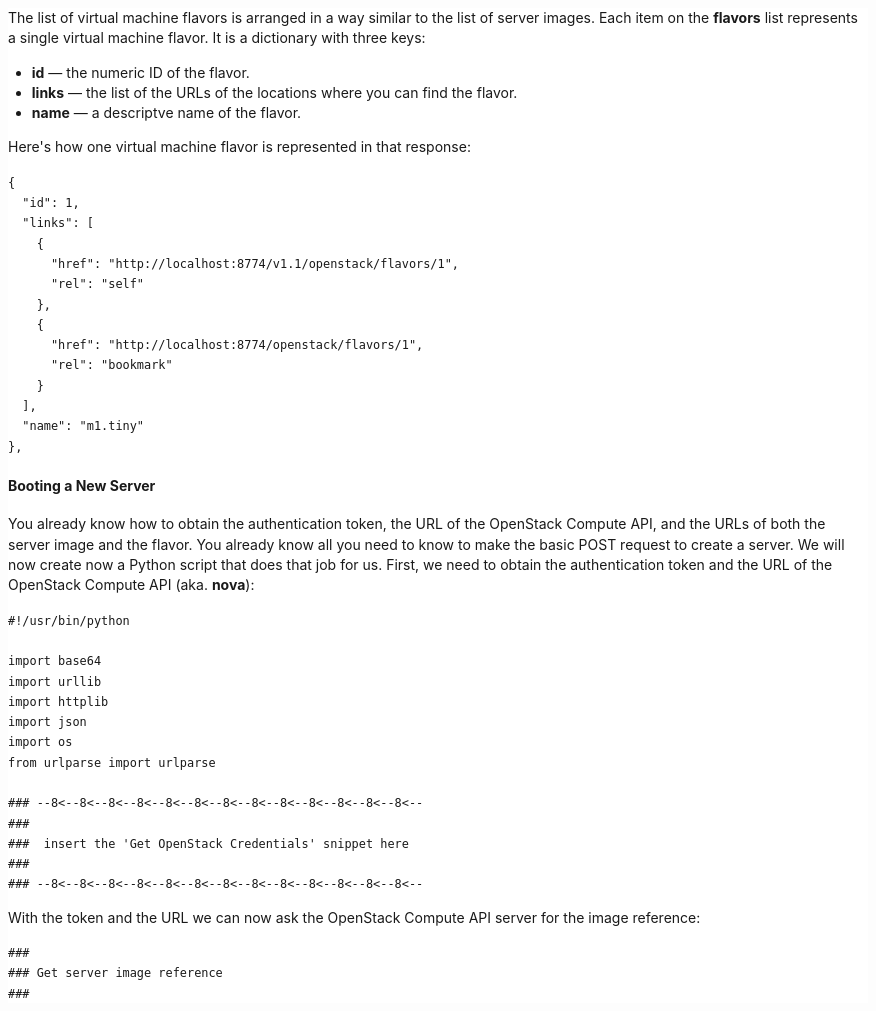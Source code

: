 The list of virtual machine flavors is arranged in a way similar to the list of server images.  Each item on the **flavors** list represents a single virtual machine flavor.  It is a dictionary with three keys:

* **id** &mdash; the numeric ID of the flavor.
* **links** &mdash; the list of the URLs of the locations where you can find the flavor.
* **name** &mdash; a descriptve name of the flavor.

Here's how one virtual machine flavor is represented in that response:

	{
	  "id": 1, 
	  "links": [
	    {
	      "href": "http://localhost:8774/v1.1/openstack/flavors/1", 
	      "rel": "self"
	    }, 
	    {
	      "href": "http://localhost:8774/openstack/flavors/1", 
	      "rel": "bookmark"
	    }
	  ], 
	  "name": "m1.tiny"
	}, 

#### Booting a New Server

You already know how to obtain the authentication token, the URL of the OpenStack Compute API, and the URLs of both the server image and the flavor.  You already know all you need to know to make the basic POST request to create a server.  We will now create now a Python script that does that job for us.  First, we need to obtain the authentication token and the URL of the OpenStack Compute API (aka. **nova**):

	#!/usr/bin/python

	import base64
	import urllib
	import httplib
	import json
	import os
	from urlparse import urlparse

	### --8<--8<--8<--8<--8<--8<--8<--8<--8<--8<--8<--8<--8<--
	###
	###  insert the 'Get OpenStack Credentials' snippet here
	###
	### --8<--8<--8<--8<--8<--8<--8<--8<--8<--8<--8<--8<--8<--

With the token and the URL we can now ask the OpenStack Compute API server for the image reference:

	###
	### Get server image reference
	###
